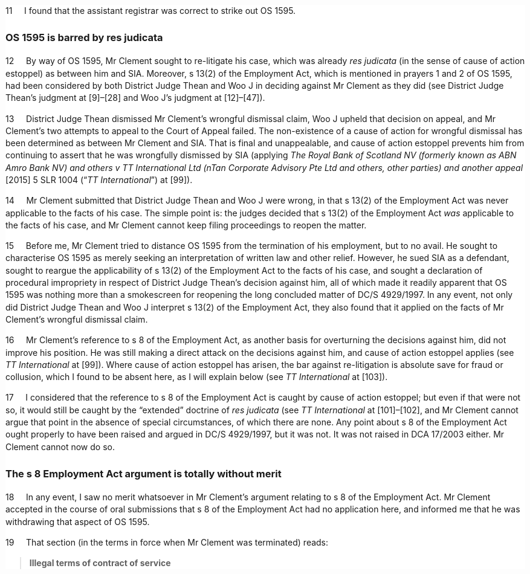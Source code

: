 11     I found that the assistant registrar was correct to strike out OS 1595.

### OS 1595 is barred by res judicata

12     By way of OS 1595, Mr Clement sought to re-litigate his case, which was already _res judicata_ (in the sense of cause of action estoppel) as between him and SIA. Moreover, s 13(2) of the Employment Act, which is mentioned in prayers 1 and 2 of OS 1595, had been considered by both District Judge Thean and Woo J in deciding against Mr Clement as they did (see District Judge Thean’s judgment at \[9\]–\[28\] and Woo J’s judgment at \[12\]–\[47\]).

13     District Judge Thean dismissed Mr Clement’s wrongful dismissal claim, Woo J upheld that decision on appeal, and Mr Clement’s two attempts to appeal to the Court of Appeal failed. The non-existence of a cause of action for wrongful dismissal has been determined as between Mr Clement and SIA. That is final and unappealable, and cause of action estoppel prevents him from continuing to assert that he was wrongfully dismissed by SIA (applying _The Royal Bank of Scotland NV (formerly known as ABN Amro Bank NV) and others v TT International Ltd (nTan Corporate Advisory Pte Ltd and others, other parties) and another appeal_ \[2015\] 5 SLR 1004 (“_TT International_”) at \[99\]).

14     Mr Clement submitted that District Judge Thean and Woo J were wrong, in that s 13(2) of the Employment Act was never applicable to the facts of his case. The simple point is: the judges decided that s 13(2) of the Employment Act _was_ applicable to the facts of his case, and Mr Clement cannot keep filing proceedings to reopen the matter.

15     Before me, Mr Clement tried to distance OS 1595 from the termination of his employment, but to no avail. He sought to characterise OS 1595 as merely seeking an interpretation of written law and other relief. However, he sued SIA as a defendant, sought to reargue the applicability of s 13(2) of the Employment Act to the facts of his case, and sought a declaration of procedural impropriety in respect of District Judge Thean’s decision against him, all of which made it readily apparent that OS 1595 was nothing more than a smokescreen for reopening the long concluded matter of DC/S 4929/1997. In any event, not only did District Judge Thean and Woo J interpret s 13(2) of the Employment Act, they also found that it applied on the facts of Mr Clement’s wrongful dismissal claim.

16     Mr Clement’s reference to s 8 of the Employment Act, as another basis for overturning the decisions against him, did not improve his position. He was still making a direct attack on the decisions against him, and cause of action estoppel applies (see _TT International_ at \[99\]). Where cause of action estoppel has arisen, the bar against re-litigation is absolute save for fraud or collusion, which I found to be absent here, as I will explain below (see _TT International_ at \[103\]).

17     I considered that the reference to s 8 of the Employment Act is caught by cause of action estoppel; but even if that were not so, it would still be caught by the “extended” doctrine of _res judicata_ (see _TT International_ at \[101\]–\[102\], and Mr Clement cannot argue that point in the absence of special circumstances, of which there are none. Any point about s 8 of the Employment Act ought properly to have been raised and argued in DC/S 4929/1997, but it was not. It was not raised in DCA 17/2003 either. Mr Clement cannot now do so.

### The s 8 Employment Act argument is totally without merit

18     In any event, I saw no merit whatsoever in Mr Clement’s argument relating to s 8 of the Employment Act. Mr Clement accepted in the course of oral submissions that s 8 of the Employment Act had no application here, and informed me that he was withdrawing that aspect of OS 1595.

19     That section (in the terms in force when Mr Clement was terminated) reads:

> **Illegal terms of contract of service**
